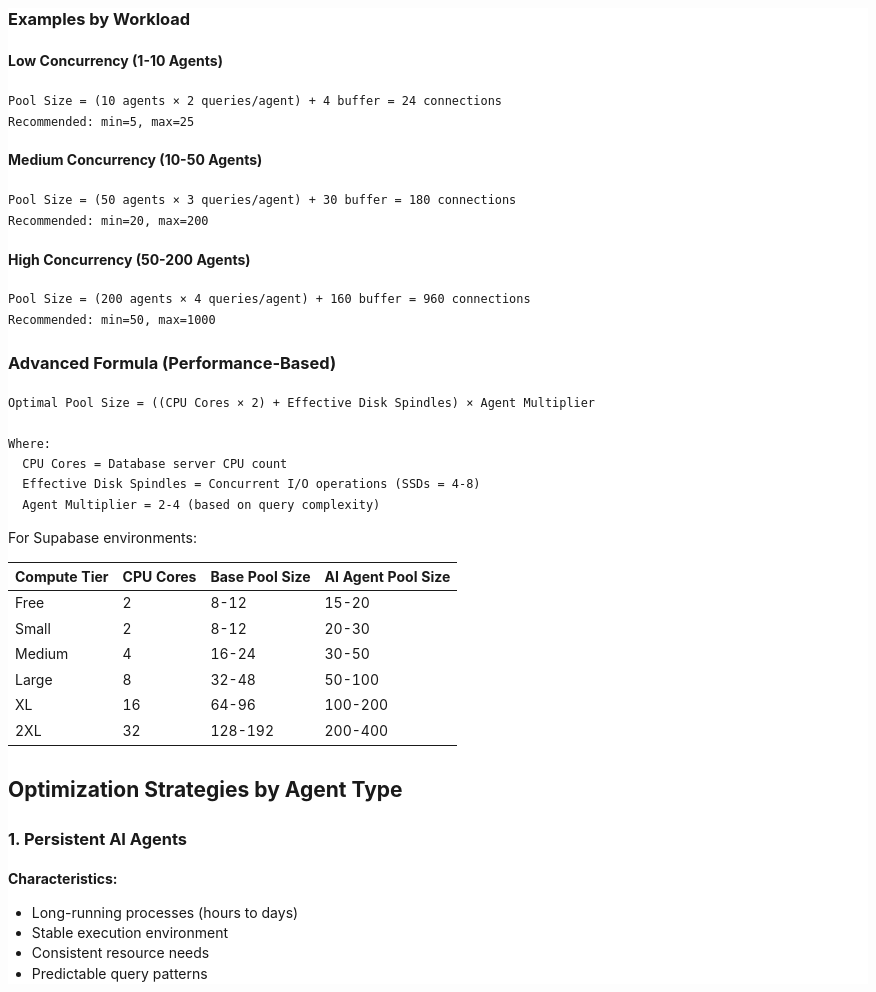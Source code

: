 ### Examples by Workload

#### Low Concurrency (1-10 Agents)
```
Pool Size = (10 agents × 2 queries/agent) + 4 buffer = 24 connections
Recommended: min=5, max=25
```

#### Medium Concurrency (10-50 Agents)
```
Pool Size = (50 agents × 3 queries/agent) + 30 buffer = 180 connections
Recommended: min=20, max=200
```

#### High Concurrency (50-200 Agents)
```
Pool Size = (200 agents × 4 queries/agent) + 160 buffer = 960 connections
Recommended: min=50, max=1000
```

### Advanced Formula (Performance-Based)

```
Optimal Pool Size = ((CPU Cores × 2) + Effective Disk Spindles) × Agent Multiplier

Where:
  CPU Cores = Database server CPU count
  Effective Disk Spindles = Concurrent I/O operations (SSDs = 4-8)
  Agent Multiplier = 2-4 (based on query complexity)
```

For Supabase environments:

| Compute Tier | CPU Cores | Base Pool Size | AI Agent Pool Size |
|--------------|-----------|----------------|-------------------|
| Free         | 2         | 8-12          | 15-20            |
| Small        | 2         | 8-12          | 20-30            |
| Medium       | 4         | 16-24         | 30-50            |
| Large        | 8         | 32-48         | 50-100           |
| XL           | 16        | 64-96         | 100-200          |
| 2XL          | 32        | 128-192       | 200-400          |

## Optimization Strategies by Agent Type

### 1. Persistent AI Agents

**Characteristics:**
- Long-running processes (hours to days)
- Stable execution environment
- Consistent resource needs
- Predictable query patterns
